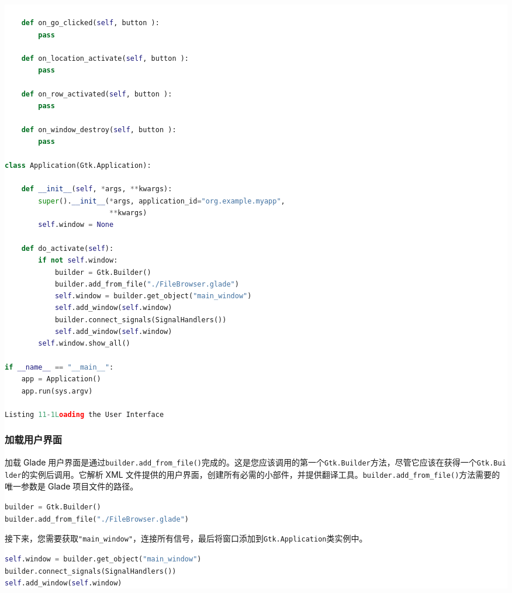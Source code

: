 ```py

    def on_go_clicked(self, button ):
        pass

    def on_location_activate(self, button ):
        pass

    def on_row_activated(self, button ):
        pass

    def on_window_destroy(self, button ):
        pass

class Application(Gtk.Application):

    def __init__(self, *args, **kwargs):
        super().__init__(*args, application_id="org.example.myapp",
                         **kwargs)
        self.window = None

    def do_activate(self):
        if not self.window:
            builder = Gtk.Builder()
            builder.add_from_file("./FileBrowser.glade")
            self.window = builder.get_object("main_window")
            self.add_window(self.window)
            builder.connect_signals(SignalHandlers())
            self.add_window(self.window)
        self.window.show_all()

if __name__ == "__main__":
    app = Application()
    app.run(sys.argv)

Listing 11-1Loading the User Interface

```

### 加载用户界面

加载 Glade 用户界面是通过`builder.add_from_file()`完成的。这是您应该调用的第一个`Gtk.Builder`方法，尽管它应该在获得一个`Gtk.Builder`的实例后调用。它解析 XML 文件提供的用户界面，创建所有必需的小部件，并提供翻译工具。`builder.add_from_file()`方法需要的唯一参数是 Glade 项目文件的路径。

```py
builder = Gtk.Builder()
builder.add_from_file("./FileBrowser.glade")

```

接下来，您需要获取`"main_window"`，连接所有信号，最后将窗口添加到`Gtk.Application`类实例中。

```py
self.window = builder.get_object("main_window")
builder.connect_signals(SignalHandlers())
self.add_window(self.window)

```
